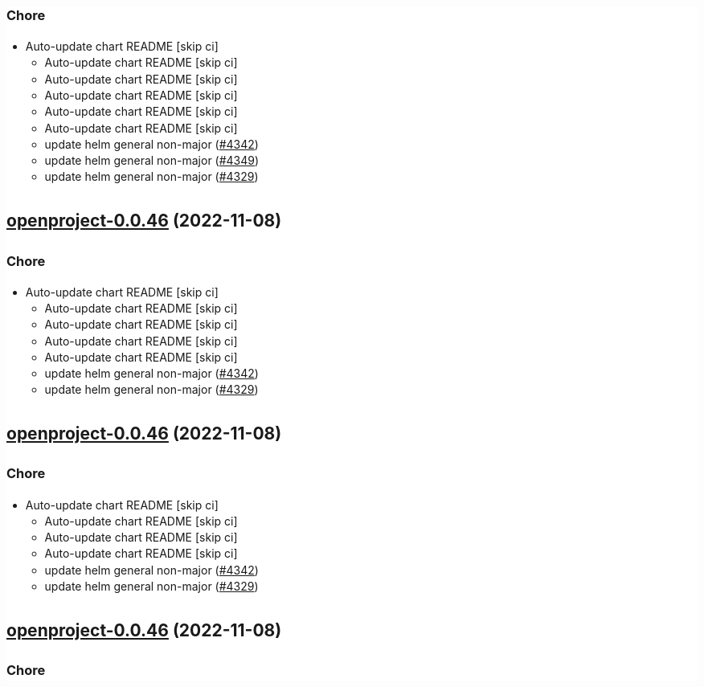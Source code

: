 ### Chore

- Auto-update chart README [skip ci]
  - Auto-update chart README [skip ci]
  - Auto-update chart README [skip ci]
  - Auto-update chart README [skip ci]
  - Auto-update chart README [skip ci]
  - Auto-update chart README [skip ci]
  - update helm general non-major ([#4342](https://github.com/truecharts/charts/issues/4342))
  - update helm general non-major ([#4349](https://github.com/truecharts/charts/issues/4349))
  - update helm general non-major ([#4329](https://github.com/truecharts/charts/issues/4329))




## [openproject-0.0.46](https://github.com/truecharts/charts/compare/openproject-0.0.44...openproject-0.0.46) (2022-11-08)

### Chore

- Auto-update chart README [skip ci]
  - Auto-update chart README [skip ci]
  - Auto-update chart README [skip ci]
  - Auto-update chart README [skip ci]
  - Auto-update chart README [skip ci]
  - update helm general non-major ([#4342](https://github.com/truecharts/charts/issues/4342))
  - update helm general non-major ([#4329](https://github.com/truecharts/charts/issues/4329))




## [openproject-0.0.46](https://github.com/truecharts/charts/compare/openproject-0.0.44...openproject-0.0.46) (2022-11-08)

### Chore

- Auto-update chart README [skip ci]
  - Auto-update chart README [skip ci]
  - Auto-update chart README [skip ci]
  - Auto-update chart README [skip ci]
  - update helm general non-major ([#4342](https://github.com/truecharts/charts/issues/4342))
  - update helm general non-major ([#4329](https://github.com/truecharts/charts/issues/4329))




## [openproject-0.0.46](https://github.com/truecharts/charts/compare/openproject-0.0.44...openproject-0.0.46) (2022-11-08)

### Chore
